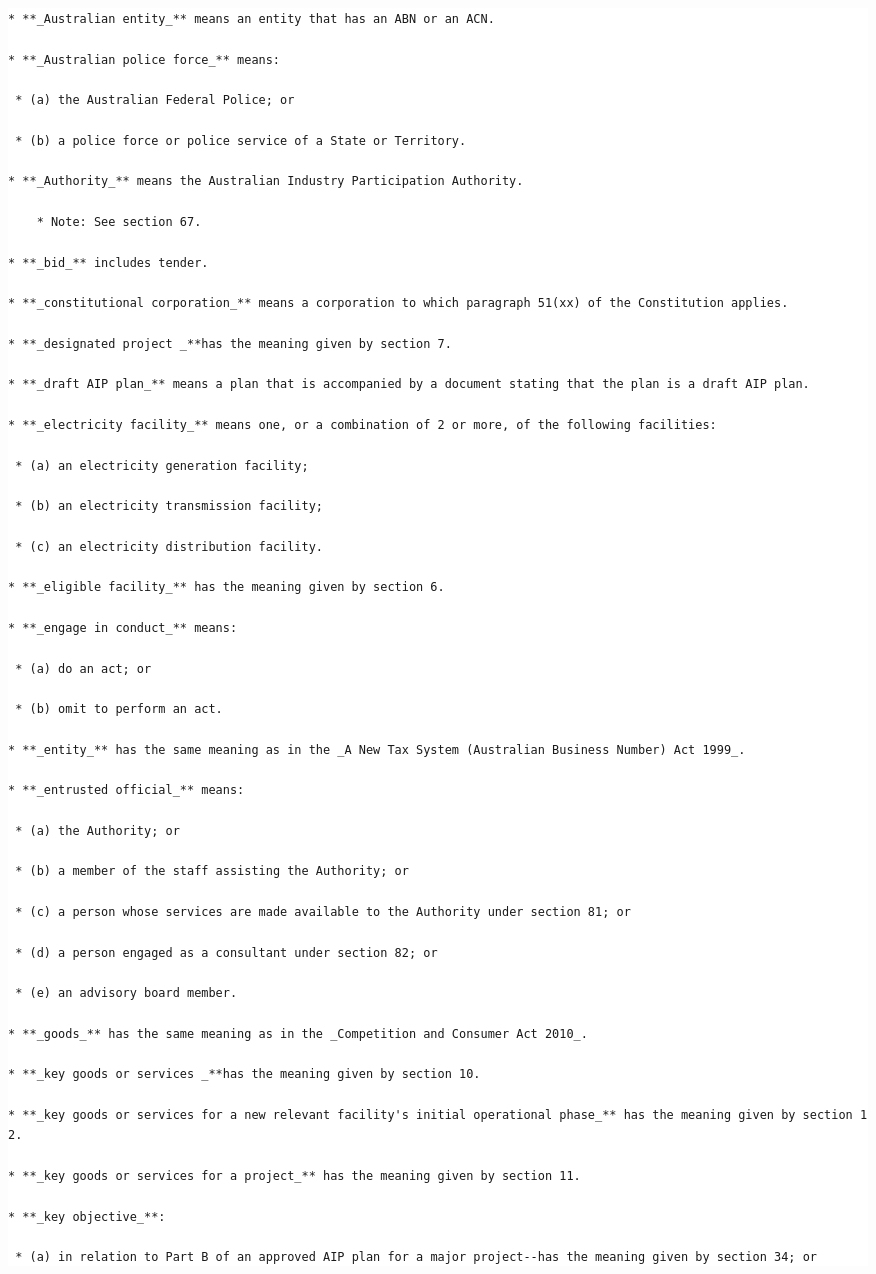     * **_Australian entity_** means an entity that has an ABN or an ACN.

    * **_Australian police force_** means:

     * (a) the Australian Federal Police; or

     * (b) a police force or police service of a State or Territory.

    * **_Authority_** means the Australian Industry Participation Authority.

        * Note: See section 67.

    * **_bid_** includes tender.

    * **_constitutional corporation_** means a corporation to which paragraph 51(xx) of the Constitution applies.

    * **_designated project _**has the meaning given by section 7.

    * **_draft AIP plan_** means a plan that is accompanied by a document stating that the plan is a draft AIP plan.

    * **_electricity facility_** means one, or a combination of 2 or more, of the following facilities:

     * (a) an electricity generation facility;

     * (b) an electricity transmission facility;

     * (c) an electricity distribution facility.

    * **_eligible facility_** has the meaning given by section 6.

    * **_engage in conduct_** means:

     * (a) do an act; or

     * (b) omit to perform an act.

    * **_entity_** has the same meaning as in the _A New Tax System (Australian Business Number) Act 1999_.

    * **_entrusted official_** means:

     * (a) the Authority; or

     * (b) a member of the staff assisting the Authority; or

     * (c) a person whose services are made available to the Authority under section 81; or

     * (d) a person engaged as a consultant under section 82; or

     * (e) an advisory board member.

    * **_goods_** has the same meaning as in the _Competition and Consumer Act 2010_.

    * **_key goods or services _**has the meaning given by section 10.

    * **_key goods or services for a new relevant facility's initial operational phase_** has the meaning given by section 12.

    * **_key goods or services for a project_** has the meaning given by section 11.

    * **_key objective_**:

     * (a) in relation to Part B of an approved AIP plan for a major project--has the meaning given by section 34; or
